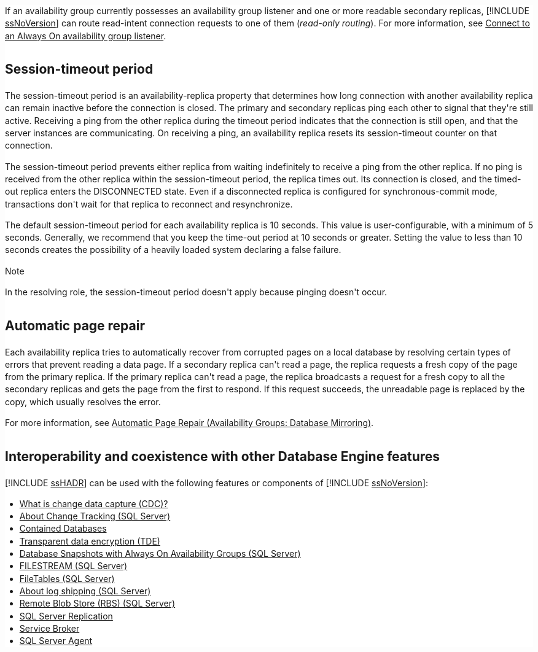   If an availability group currently possesses an availability group listener and one or more readable secondary replicas, [!INCLUDE [ssNoVersion](../../../includes/ssnoversion-md.md)] can route read-intent connection requests to one of them (*read-only routing*). For more information, see [Connect to an Always On availability group listener](listeners-client-connectivity-application-failover.md).

## Session-timeout period

The session-timeout period is an availability-replica property that determines how long connection with another availability replica can remain inactive before the connection is closed. The primary and secondary replicas ping each other to signal that they're still active. Receiving a ping from the other replica during the timeout period indicates that the connection is still open, and that the server instances are communicating. On receiving a ping, an availability replica resets its session-timeout counter on that connection.

The session-timeout period prevents either replica from waiting indefinitely to receive a ping from the other replica. If no ping is received from the other replica within the session-timeout period, the replica times out. Its connection is closed, and the timed-out replica enters the DISCONNECTED state. Even if a disconnected replica is configured for synchronous-commit mode, transactions don't wait for that replica to reconnect and resynchronize.

The default session-timeout period for each availability replica is 10 seconds. This value is user-configurable, with a minimum of 5 seconds. Generally, we recommend that you keep the time-out period at 10 seconds or greater. Setting the value to less than 10 seconds creates the possibility of a heavily loaded system declaring a false failure.

> [!NOTE]  
> In the resolving role, the session-timeout period doesn't apply because pinging doesn't occur.

<a id="APR"></a>

## Automatic page repair

Each availability replica tries to automatically recover from corrupted pages on a local database by resolving certain types of errors that prevent reading a data page. If a secondary replica can't read a page, the replica requests a fresh copy of the page from the primary replica. If the primary replica can't read a page, the replica broadcasts a request for a fresh copy to all the secondary replicas and gets the page from the first to respond. If this request succeeds, the unreadable page is replaced by the copy, which usually resolves the error.

For more information, see [Automatic Page Repair (Availability Groups: Database Mirroring)](../../../sql-server/failover-clusters/automatic-page-repair-availability-groups-database-mirroring.md).

## Interoperability and coexistence with other Database Engine features

[!INCLUDE [ssHADR](../../../includes/sshadr-md.md)] can be used with the following features or components of [!INCLUDE [ssNoVersion](../../../includes/ssnoversion-md.md)]:

- [What is change data capture (CDC)?](../../../relational-databases/track-changes/about-change-data-capture-sql-server.md)
- [About Change Tracking (SQL Server)](../../../relational-databases/track-changes/about-change-tracking-sql-server.md)
- [Contained Databases](../../../relational-databases/databases/contained-databases.md)
- [Transparent data encryption (TDE)](../../../relational-databases/security/encryption/transparent-data-encryption.md)
- [Database Snapshots with Always On Availability Groups (SQL Server)](database-snapshots-with-always-on-availability-groups-sql-server.md)
- [FILESTREAM (SQL Server)](../../../relational-databases/blob/filestream-sql-server.md)
- [FileTables (SQL Server)](../../../relational-databases/blob/filetables-sql-server.md)
- [About log shipping (SQL Server)](../../log-shipping/about-log-shipping-sql-server.md)
- [Remote Blob Store (RBS) (SQL Server)](../../../relational-databases/blob/remote-blob-store-rbs-sql-server.md)
- [SQL Server Replication](../../../relational-databases/replication/sql-server-replication.md)
- [Service Broker](../../configure-windows/sql-server-service-broker.md)
- [SQL Server Agent](../../../ssms/agent/sql-server-agent.md)